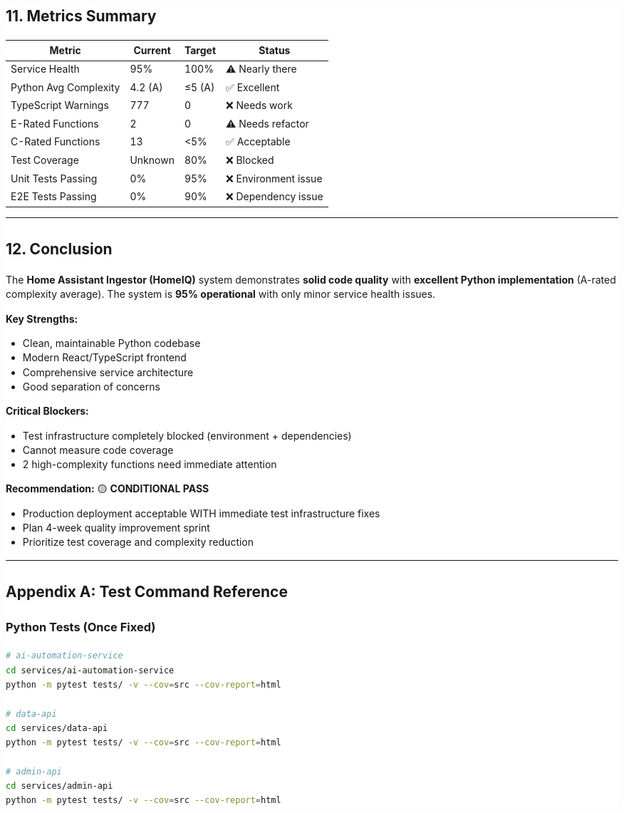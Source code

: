 
## 11. Metrics Summary

| Metric | Current | Target | Status |
|--------|---------|--------|--------|
| Service Health | 95% | 100% | ⚠️ Nearly there |
| Python Avg Complexity | 4.2 (A) | ≤5 (A) | ✅ Excellent |
| TypeScript Warnings | 777 | 0 | ❌ Needs work |
| E-Rated Functions | 2 | 0 | ⚠️ Needs refactor |
| C-Rated Functions | 13 | <5% | ✅ Acceptable |
| Test Coverage | Unknown | 80% | ❌ Blocked |
| Unit Tests Passing | 0% | 95% | ❌ Environment issue |
| E2E Tests Passing | 0% | 90% | ❌ Dependency issue |

---

## 12. Conclusion

The **Home Assistant Ingestor (HomeIQ)** system demonstrates **solid code quality** with **excellent Python implementation** (A-rated complexity average). The system is **95% operational** with only minor service health issues.

**Key Strengths:**
- Clean, maintainable Python codebase
- Modern React/TypeScript frontend
- Comprehensive service architecture
- Good separation of concerns

**Critical Blockers:**
- Test infrastructure completely blocked (environment + dependencies)
- Cannot measure code coverage
- 2 high-complexity functions need immediate attention

**Recommendation:** 🟡 **CONDITIONAL PASS**
- Production deployment acceptable WITH immediate test infrastructure fixes
- Plan 4-week quality improvement sprint
- Prioritize test coverage and complexity reduction

---

## Appendix A: Test Command Reference

### Python Tests (Once Fixed)
```bash
# ai-automation-service
cd services/ai-automation-service
python -m pytest tests/ -v --cov=src --cov-report=html

# data-api
cd services/data-api
python -m pytest tests/ -v --cov=src --cov-report=html

# admin-api
cd services/admin-api
python -m pytest tests/ -v --cov=src --cov-report=html
```
